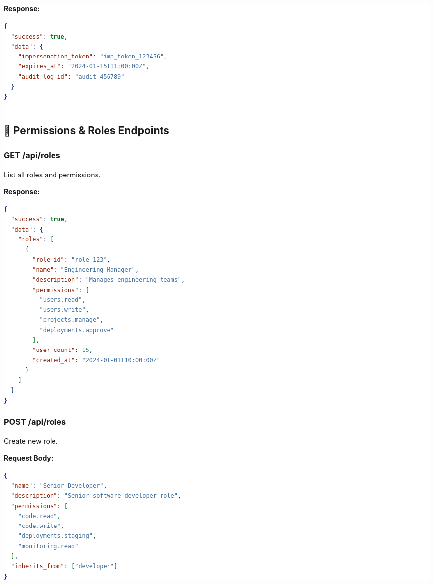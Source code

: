 **Response:**
```json
{
  "success": true,
  "data": {
    "impersonation_token": "imp_token_123456",
    "expires_at": "2024-01-15T11:00:00Z",
    "audit_log_id": "audit_456789"
  }
}
```

---

## 🔑 Permissions & Roles Endpoints

### GET /api/roles
List all roles and permissions.

**Response:**
```json
{
  "success": true,
  "data": {
    "roles": [
      {
        "role_id": "role_123",
        "name": "Engineering Manager",
        "description": "Manages engineering teams",
        "permissions": [
          "users.read",
          "users.write", 
          "projects.manage",
          "deployments.approve"
        ],
        "user_count": 15,
        "created_at": "2024-01-01T10:00:00Z"
      }
    ]
  }
}
```

### POST /api/roles
Create new role.

**Request Body:**
```json
{
  "name": "Senior Developer",
  "description": "Senior software developer role",
  "permissions": [
    "code.read",
    "code.write",
    "deployments.staging",
    "monitoring.read"
  ],
  "inherits_from": ["developer"]
}
```
